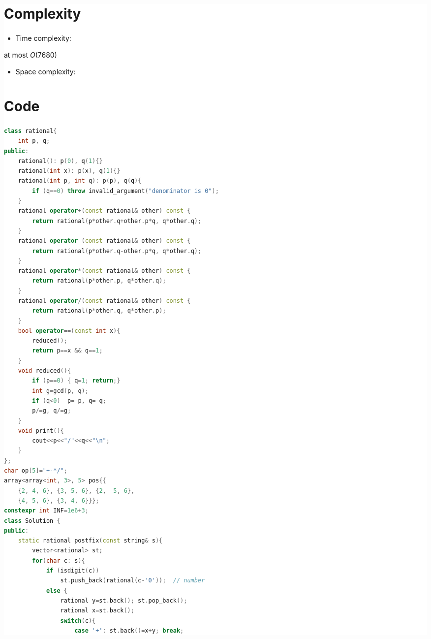 ```cpp
```
# Complexity
- Time complexity:

at most $O(7680)$
- Space complexity:


# Code
```cpp []
class rational{
    int p, q;
public:
    rational(): p(0), q(1){}
    rational(int x): p(x), q(1){}
    rational(int p, int q): p(p), q(q){
        if (q==0) throw invalid_argument("denominator is 0");
    }
    rational operator+(const rational& other) const {
        return rational(p*other.q+other.p*q, q*other.q);
    }
    rational operator-(const rational& other) const {
        return rational(p*other.q-other.p*q, q*other.q);
    }
    rational operator*(const rational& other) const {
        return rational(p*other.p, q*other.q);
    }
    rational operator/(const rational& other) const {
        return rational(p*other.q, q*other.p);
    }
    bool operator==(const int x){
        reduced();
        return p==x && q==1;
    }
    void reduced(){
        if (p==0) { q=1; return;}
        int g=gcd(p, q);
        if (q<0)  p=-p, q=-q; 
        p/=g, q/=g;
    }
    void print(){
        cout<<p<<"/"<<q<<"\n";
    }
};
char op[5]="+-*/";
array<array<int, 3>, 5> pos{{
    {2, 4, 6}, {3, 5, 6}, {2,  5, 6},
    {4, 5, 6}, {3, 4, 6}}};
constexpr int INF=1e6+3;
class Solution {
public:
    static rational postfix(const string& s){
        vector<rational> st;
        for(char c: s){
            if (isdigit(c)) 
                st.push_back(rational(c-'0'));  // number
            else {
                rational y=st.back(); st.pop_back();
                rational x=st.back(); 
                switch(c){
                    case '+': st.back()=x+y; break;
```